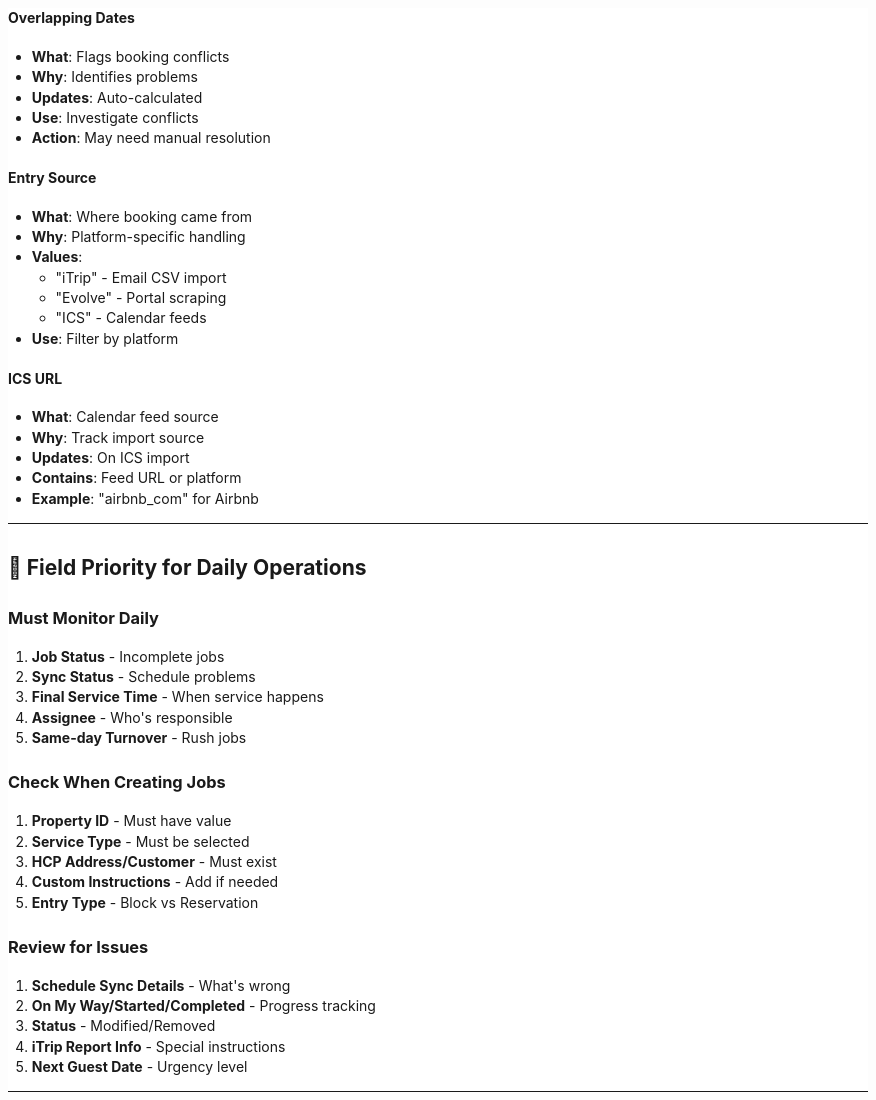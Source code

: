 #### Overlapping Dates
- **What**: Flags booking conflicts
- **Why**: Identifies problems
- **Updates**: Auto-calculated
- **Use**: Investigate conflicts
- **Action**: May need manual resolution

#### Entry Source
- **What**: Where booking came from
- **Why**: Platform-specific handling
- **Values**:
  - "iTrip" - Email CSV import
  - "Evolve" - Portal scraping
  - "ICS" - Calendar feeds
- **Use**: Filter by platform

#### ICS URL
- **What**: Calendar feed source
- **Why**: Track import source
- **Updates**: On ICS import
- **Contains**: Feed URL or platform
- **Example**: "airbnb_com" for Airbnb

---

## 🎯 Field Priority for Daily Operations

### Must Monitor Daily
1. **Job Status** - Incomplete jobs
2. **Sync Status** - Schedule problems
3. **Final Service Time** - When service happens
4. **Assignee** - Who's responsible
5. **Same-day Turnover** - Rush jobs

### Check When Creating Jobs
1. **Property ID** - Must have value
2. **Service Type** - Must be selected
3. **HCP Address/Customer** - Must exist
4. **Custom Instructions** - Add if needed
5. **Entry Type** - Block vs Reservation

### Review for Issues
1. **Schedule Sync Details** - What's wrong
2. **On My Way/Started/Completed** - Progress tracking
3. **Status** - Modified/Removed
4. **iTrip Report Info** - Special instructions
5. **Next Guest Date** - Urgency level

---
